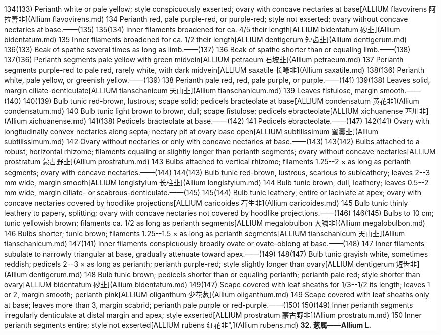 134(133) Perianth white or pale yellow; style conspicuously exserted; ovary with concave nectaries at base[ALLIUM flavovirens 阿拉善韭](Allium flavovirens.md)
134 Perianth red, pale purple-red, or purple-red; style not exserted; ovary without concave nectaries at base.——(135)
135(134) Inner filaments broadened for ca. 4/5 their length[ALLIUM bidentatum 砂韭](Allium bidentatum.md)
135 Inner filaments broadened for ca. 1/2 their length[ALLIUM dentigerum 短齿韭](Allium dentigerum.md)
136(133) Beak of spathe several times as long as limb.——(137)
136 Beak of spathe shorter than or equaling limb.——(138)
137(136) Perianth segments pale yellow with green midvein[ALLIUM petraeum 石坡韭](Allium petraeum.md)
137 Perianth segments purple-red to pale red, rarely white, with dark midvein[ALLIUM saxatile 长喙韭](Allium saxatile.md)
138(136) Perianth white, pale yellow, or greenish yellow.——(139)
138 Perianth pale red, red, pale purple, or purple.——(141)
139(138) Leaves solid, margin ciliate-denticulate[ALLIUM tianschanicum 天山韭](Allium tianschanicum.md)
139 Leaves fistulose, margin smooth.——(140)
140(139) Bulb tunic red-brown, lustrous; scape solid; pedicels bracteolate at base[ALLIUM condensatum 黄花韭](Allium condensatum.md)
140 Bulb tunic light brown to brown, dull; scape fistulose; pedicels ebracteolate[ALLIUM xichuanense 西川韭](Allium xichuanense.md)
141(138) Pedicels bracteolate at base.——(142)
141 Pedicels ebracteolate.——(147)
142(141) Ovary with longitudinally convex nectaries along septa; nectary pit at ovary base open[ALLIUM subtilissimum 蜜囊韭](Allium subtilissimum.md)
142 Ovary without nectaries or only with concave nectaries at base.——(143)
143(142) Bulbs attached to a robust, horizontal rhizome; filaments equaling or slightly longer than perianth segments; ovary without concave nectaries[ALLIUM prostratum 蒙古野韭](Allium prostratum.md)
143 Bulbs attached to vertical rhizome; filaments 1.25--2 × as long as perianth segments; ovary with concave nectaries.——(144)
144(143) Bulb tunic red-brown, lustrous, scarious to subleathery; leaves 2--3 mm wide, margin smooth[ALLIUM longistylum 长柱韭](Allium longistylum.md)
144 Bulb tunic brown, dull, leathery; leaves 0.5--2 mm wide, margin ciliate- or scabrous-denticulate.——(145)
145(144) Bulb tunic leathery, entire or laciniate at apex; ovary with concave nectaries covered by hoodlike projections[ALLIUM caricoides 石生韭](Allium caricoides.md)
145 Bulb tunic thinly leathery to papery, splitting; ovary with concave nectaries not covered by hoodlike projections.——(146)
146(145) Bulbs to 10 cm; tunic yellowish brown; filaments ca. 1/2 as long as perianth segments[ALLIUM megalobulbon 大鳞韭](Allium megalobulbon.md)
146 Bulbs shorter; tunic brown; filaments 1.25--1.5 × as long as perianth segments[ALLIUM tianschanicum 天山韭](Allium tianschanicum.md)
147(141) Inner filaments conspicuously broadly ovate or ovate-oblong at base.——(148)
147 Inner filaments subulate to narrowly triangular at base, gradually attenuate toward apex.——(149)
148(147) Bulb tunic grayish white, sometimes reddish; pedicels 2--3 × as long as perianth; perianth purple-red; style slightly longer than ovary[ALLIUM dentigerum 短齿韭](Allium dentigerum.md)
148 Bulb tunic brown; pedicels shorter than or equaling perianth; perianth pale red; style shorter than ovary[ALLIUM bidentatum 砂韭](Allium bidentatum.md)
149(147) Scape covered with leaf sheaths for 1/3--1/2 its length; leaves 1 or 2, margin smooth; perianth pink[ALLIUM oliganthum 少花葱](Allium oliganthum.md)
149 Scape covered with leaf sheaths only at base; leaves more than 3, margin scabrid; perianth pale purple or red-purple.——(150)
150(149) Inner perianth segments irregularly denticulate at distal margin and apex; style exserted[ALLIUM prostratum 蒙古野韭](Allium prostratum.md)
150 Inner perianth segments entire; style not exserted[ALLIUM rubens 红花韭",](Allium rubens.md)
**32. 葱属——Allium L.**

